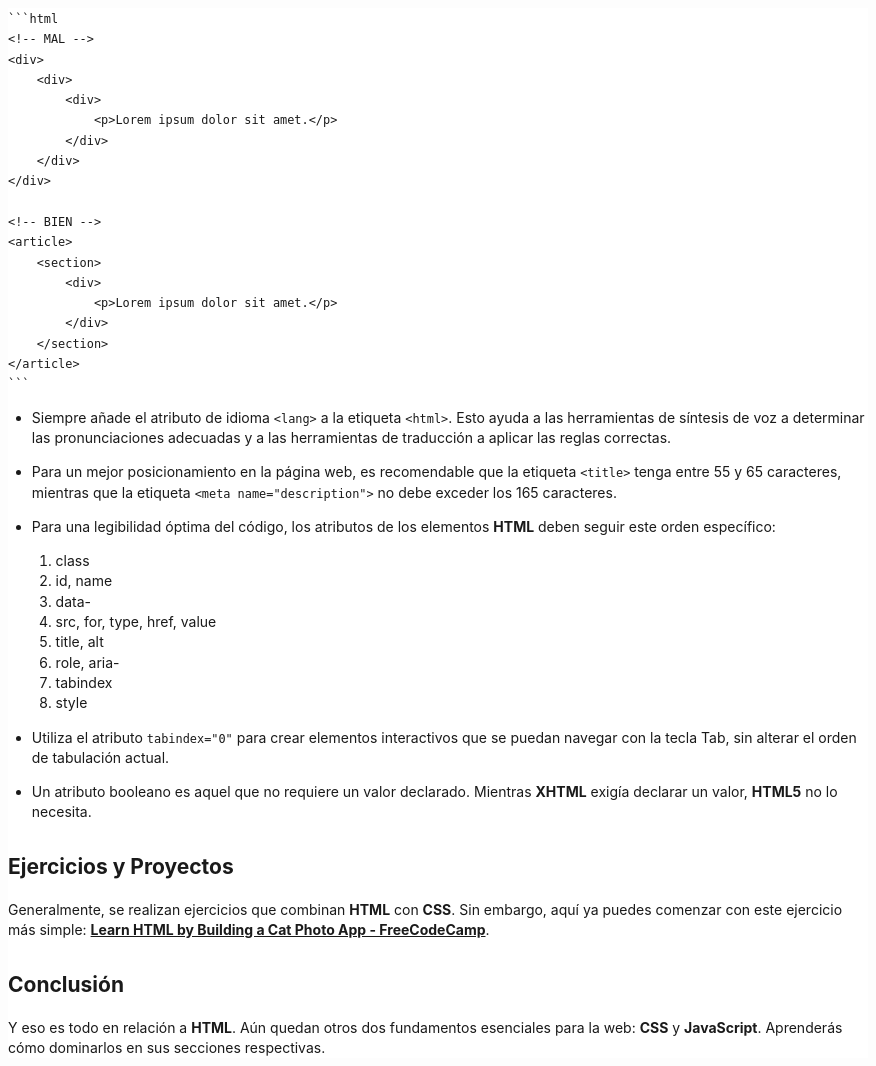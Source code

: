    ```html
    <!-- MAL -->
    <div>
        <div>
            <div>
                <p>Lorem ipsum dolor sit amet.</p>
            </div>
        </div>
    </div>

    <!-- BIEN -->
    <article>
        <section>
            <div>
                <p>Lorem ipsum dolor sit amet.</p>
            </div>
        </section>
    </article>
    ```

-   Siempre añade el atributo de idioma `<lang>` a la etiqueta `<html>`. Esto ayuda a las herramientas de síntesis de voz a determinar las pronunciaciones adecuadas y a las herramientas de traducción a aplicar las reglas correctas.

-   Para un mejor posicionamiento en la página web, es recomendable que la etiqueta `<title>` tenga entre 55 y 65 caracteres, mientras que la etiqueta `<meta name="description">` no debe exceder los 165 caracteres.

-   Para una legibilidad óptima del código, los atributos de los elementos **HTML** deben seguir este orden específico:

    1. class
    2. id, name
    3. data-
    4. src, for, type, href, value
    5. title, alt
    6. role, aria-
    7. tabindex
    8. style

-   Utiliza el atributo `tabindex="0"` para crear elementos interactivos que se puedan navegar con la tecla Tab, sin alterar el orden de tabulación actual.

-   Un atributo booleano es aquel que no requiere un valor declarado. Mientras **XHTML** exigía declarar un valor, **HTML5** no lo necesita.

## Ejercicios y Proyectos

Generalmente, se realizan ejercicios que combinan **HTML** con **CSS**. Sin embargo, aquí ya puedes comenzar con este ejercicio más simple: **[Learn HTML by Building a Cat Photo App - FreeCodeCamp](https://www.freecodecamp.org/learn/2022/responsive-web-design/#learn-html-by-building-a-cat-photo-app)**.

## Conclusión

Y eso es todo en relación a **HTML**. Aún quedan otros dos fundamentos esenciales para la web: **CSS** y **JavaScript**. Aprenderás cómo dominarlos en sus secciones respectivas.
